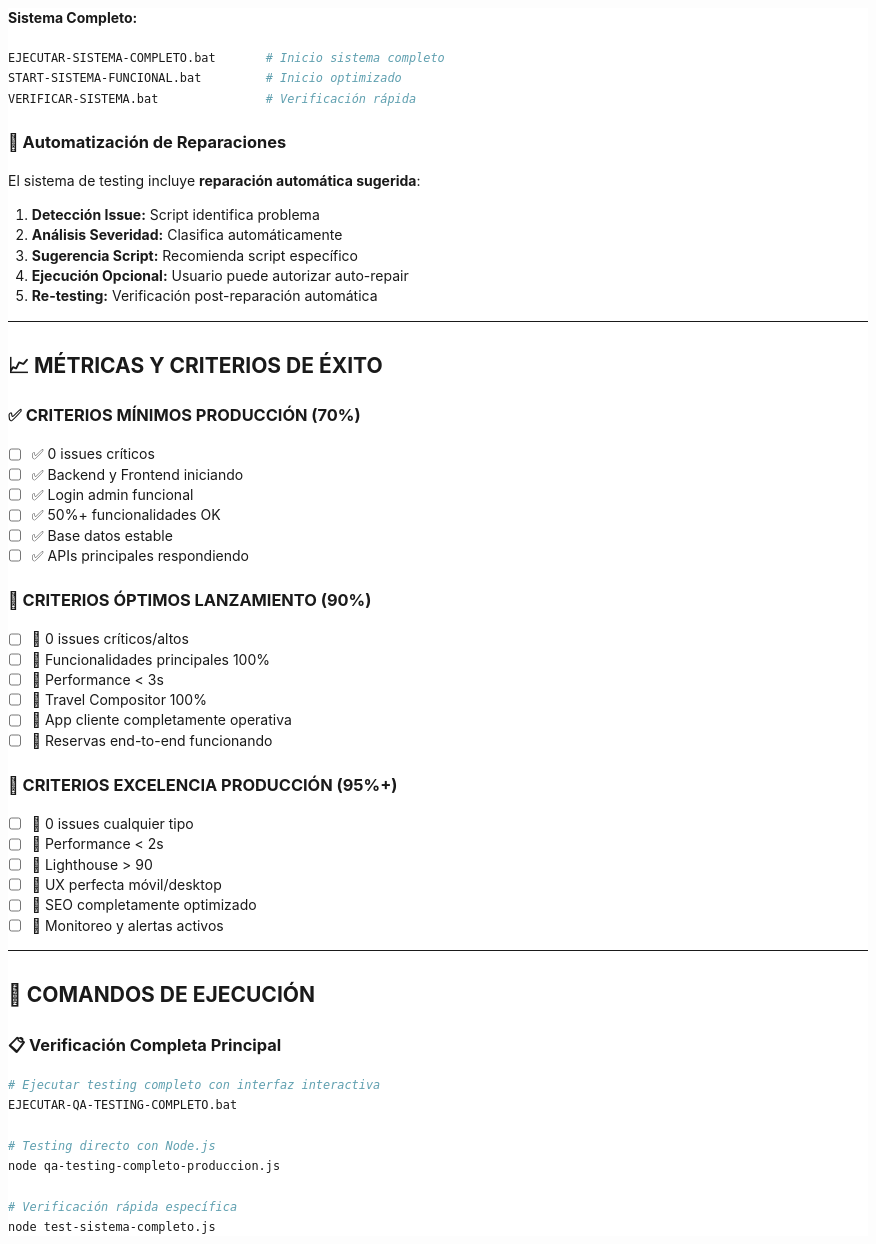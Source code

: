 #### **Sistema Completo:**
```bash
EJECUTAR-SISTEMA-COMPLETO.bat       # Inicio sistema completo
START-SISTEMA-FUNCIONAL.bat         # Inicio optimizado
VERIFICAR-SISTEMA.bat               # Verificación rápida
```

### **🎯 Automatización de Reparaciones**

El sistema de testing incluye **reparación automática sugerida**:

1. **Detección Issue:** Script identifica problema
2. **Análisis Severidad:** Clasifica automáticamente
3. **Sugerencia Script:** Recomienda script específico
4. **Ejecución Opcional:** Usuario puede autorizar auto-repair
5. **Re-testing:** Verificación post-reparación automática

---

## 📈 MÉTRICAS Y CRITERIOS DE ÉXITO

### **✅ CRITERIOS MÍNIMOS PRODUCCIÓN (70%)**
- [ ] ✅ 0 issues críticos
- [ ] ✅ Backend y Frontend iniciando
- [ ] ✅ Login admin funcional
- [ ] ✅ 50%+ funcionalidades OK
- [ ] ✅ Base datos estable
- [ ] ✅ APIs principales respondiendo

### **🌟 CRITERIOS ÓPTIMOS LANZAMIENTO (90%)**
- [ ] 🌟 0 issues críticos/altos
- [ ] 🌟 Funcionalidades principales 100%
- [ ] 🌟 Performance < 3s
- [ ] 🌟 Travel Compositor 100%
- [ ] 🌟 App cliente completamente operativa
- [ ] 🌟 Reservas end-to-end funcionando

### **🚀 CRITERIOS EXCELENCIA PRODUCCIÓN (95%+)**
- [ ] 🚀 0 issues cualquier tipo
- [ ] 🚀 Performance < 2s
- [ ] 🚀 Lighthouse > 90
- [ ] 🚀 UX perfecta móvil/desktop
- [ ] 🚀 SEO completamente optimizado
- [ ] 🚀 Monitoreo y alertas activos

---

## 🚀 COMANDOS DE EJECUCIÓN

### **📋 Verificación Completa Principal**
```bash
# Ejecutar testing completo con interfaz interactiva
EJECUTAR-QA-TESTING-COMPLETO.bat

# Testing directo con Node.js
node qa-testing-completo-produccion.js

# Verificación rápida específica
node test-sistema-completo.js
```
